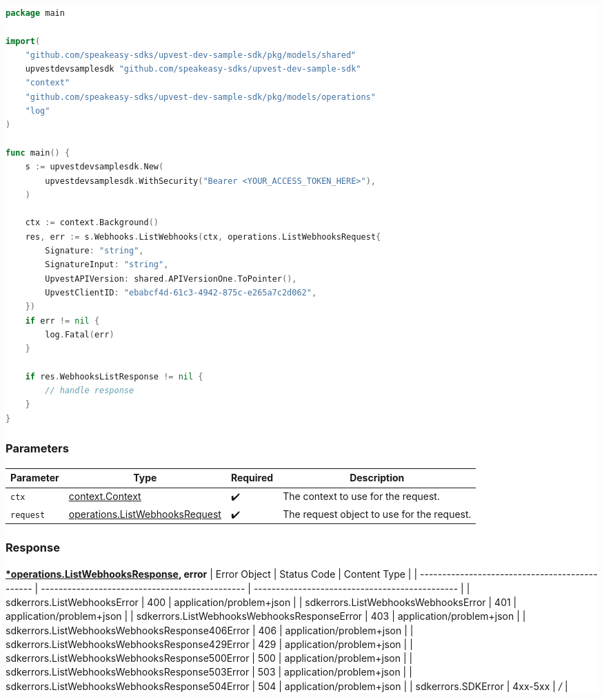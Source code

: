 ```go
package main

import(
	"github.com/speakeasy-sdks/upvest-dev-sample-sdk/pkg/models/shared"
	upvestdevsamplesdk "github.com/speakeasy-sdks/upvest-dev-sample-sdk"
	"context"
	"github.com/speakeasy-sdks/upvest-dev-sample-sdk/pkg/models/operations"
	"log"
)

func main() {
    s := upvestdevsamplesdk.New(
        upvestdevsamplesdk.WithSecurity("Bearer <YOUR_ACCESS_TOKEN_HERE>"),
    )

    ctx := context.Background()
    res, err := s.Webhooks.ListWebhooks(ctx, operations.ListWebhooksRequest{
        Signature: "string",
        SignatureInput: "string",
        UpvestAPIVersion: shared.APIVersionOne.ToPointer(),
        UpvestClientID: "ebabcf4d-61c3-4942-875c-e265a7c2d062",
    })
    if err != nil {
        log.Fatal(err)
    }

    if res.WebhooksListResponse != nil {
        // handle response
    }
}
```

### Parameters

| Parameter                                                                            | Type                                                                                 | Required                                                                             | Description                                                                          |
| ------------------------------------------------------------------------------------ | ------------------------------------------------------------------------------------ | ------------------------------------------------------------------------------------ | ------------------------------------------------------------------------------------ |
| `ctx`                                                                                | [context.Context](https://pkg.go.dev/context#Context)                                | :heavy_check_mark:                                                                   | The context to use for the request.                                                  |
| `request`                                                                            | [operations.ListWebhooksRequest](../../pkg/models/operations/listwebhooksrequest.md) | :heavy_check_mark:                                                                   | The request object to use for the request.                                           |


### Response

**[*operations.ListWebhooksResponse](../../pkg/models/operations/listwebhooksresponse.md), error**
| Error Object                                   | Status Code                                    | Content Type                                   |
| ---------------------------------------------- | ---------------------------------------------- | ---------------------------------------------- |
| sdkerrors.ListWebhooksError                    | 400                                            | application/problem+json                       |
| sdkerrors.ListWebhooksWebhooksError            | 401                                            | application/problem+json                       |
| sdkerrors.ListWebhooksWebhooksResponseError    | 403                                            | application/problem+json                       |
| sdkerrors.ListWebhooksWebhooksResponse406Error | 406                                            | application/problem+json                       |
| sdkerrors.ListWebhooksWebhooksResponse429Error | 429                                            | application/problem+json                       |
| sdkerrors.ListWebhooksWebhooksResponse500Error | 500                                            | application/problem+json                       |
| sdkerrors.ListWebhooksWebhooksResponse503Error | 503                                            | application/problem+json                       |
| sdkerrors.ListWebhooksWebhooksResponse504Error | 504                                            | application/problem+json                       |
| sdkerrors.SDKError                             | 4xx-5xx                                        | */*                                            |
